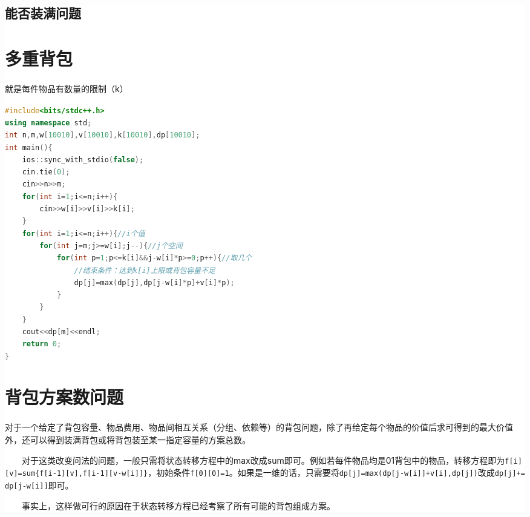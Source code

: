## 能否装满问题



# 多重背包

就是每件物品有数量的限制（k）

```c++
#include<bits/stdc++.h>
using namespace std;
int n,m,w[10010],v[10010],k[10010],dp[10010];
int main(){
    ios::sync_with_stdio(false);
    cin.tie(0);
    cin>>n>>m;
    for(int i=1;i<=n;i++){
        cin>>w[i]>>v[i]>>k[i];
    }
    for(int i=1;i<=n;i++){//i个值 
        for(int j=m;j>=w[i];j--){//j个空间 
            for(int p=1;p<=k[i]&&j-w[i]*p>=0;p++){//取几个
			    //结束条件：达到k[i]上限或背包容量不足 
                dp[j]=max(dp[j],dp[j-w[i]*p]+v[i]*p);
            }
        }
    }
    cout<<dp[m]<<endl;
    return 0;
}
```

# 背包方案数问题

对于一个给定了背包容量、物品费用、物品间相互关系（分组、依赖等）的背包问题，除了再给定每个物品的价值后求可得到的最大价值外，还可以得到装满背包或将背包装至某一指定容量的方案总数。

　　对于这类改变问法的问题，一般只需将状态转移方程中的max改成sum即可。例如若每件物品均是01背包中的物品，转移方程即为`f[i][v]=sum{f[i-1][v],f[i-1][v-w[i]]}`，初始条件`f[0][0]=1`。如果是一维的话，只需要将`dp[j]=max(dp[j-w[i]]+v[i],dp[j])`改成`dp[j]+=dp[j-w[i]]`即可。

　　事实上，这样做可行的原因在于状态转移方程已经考察了所有可能的背包组成方案。